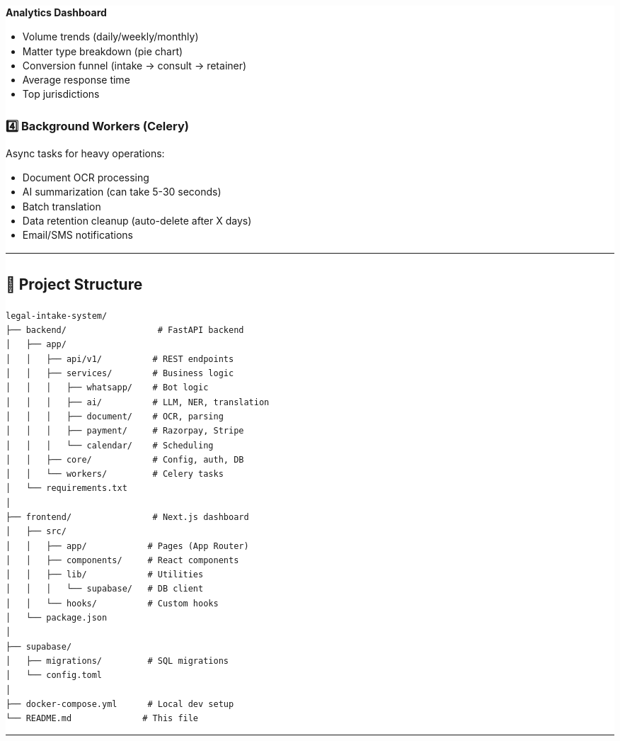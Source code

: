 **Analytics Dashboard**
- Volume trends (daily/weekly/monthly)
- Matter type breakdown (pie chart)
- Conversion funnel (intake → consult → retainer)
- Average response time
- Top jurisdictions

### 4️⃣ **Background Workers (Celery)**

Async tasks for heavy operations:
- Document OCR processing
- AI summarization (can take 5-30 seconds)
- Batch translation
- Data retention cleanup (auto-delete after X days)
- Email/SMS notifications

---

## 📁 Project Structure

```
legal-intake-system/
├── backend/                  # FastAPI backend
│   ├── app/
│   │   ├── api/v1/          # REST endpoints
│   │   ├── services/        # Business logic
│   │   │   ├── whatsapp/    # Bot logic
│   │   │   ├── ai/          # LLM, NER, translation
│   │   │   ├── document/    # OCR, parsing
│   │   │   ├── payment/     # Razorpay, Stripe
│   │   │   └── calendar/    # Scheduling
│   │   ├── core/            # Config, auth, DB
│   │   └── workers/         # Celery tasks
│   └── requirements.txt
│
├── frontend/                # Next.js dashboard
│   ├── src/
│   │   ├── app/            # Pages (App Router)
│   │   ├── components/     # React components
│   │   ├── lib/            # Utilities
│   │   │   └── supabase/   # DB client
│   │   └── hooks/          # Custom hooks
│   └── package.json
│
├── supabase/
│   ├── migrations/         # SQL migrations
│   └── config.toml
│
├── docker-compose.yml      # Local dev setup
└── README.md              # This file
```

---